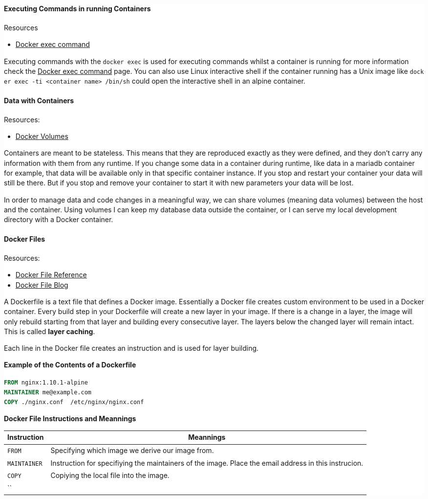 #### **Executing Commands in running Containers**
Resources
* [Docker exec command](https://docs.docker.com/engine/reference/commandline/exec/)

Executing commands with the `docker exec` is used for executing commands whilst a container is running for more information check the [Docker exec command](https://docs.docker.com/engine/reference/commandline/exec/) page. You can also use Linux interactive shell if the container running has a Unix image like `docker exec -ti <container name> /bin/sh` could open the interactive shell in an alpine container. 

#### **Data with Containers**
Resources:
* [Docker Volumes](https://earthly.dev/blog/docker-volumes/)

Containers are meant to be stateless. This means that they are reproduced exactly as they were defined, and they don’t carry any information with them from any runtime. If you change some data in a container during runtime, like data in a mariadb container for example, that data will be available only in that specific container instance. If you stop and restart your container your data will still be there. But if you stop and remove your container to start it with new parameters your data will be lost.

In order to manage data and code changes in a meaningful way, we can share volumes (meaning data volumes) between the host and the container. Using volumes I can keep my database data outside the container, or I can serve my local development directory with a Docker container.

#### **Docker Files** 
Resources:
* [Docker File Reference](https://docs.docker.com/engine/reference/builder/)
* [Docker File Blog](https://takacsmark.com/dockerfile-tutorial-by-example-dockerfile-best-practices-2018/#overview)

A Dockerfile is a text file that defines a Docker image. Essentially a Docker file creates custom environment to be used in a Docker container. Every build step in your Dockerfile will create a new layer in your image. If there is a change in a layer, the image will only rebuild starting from that layer and building every consecutive layer. The layers below the changed layer will remain intact. This is called **layer caching**.

Each line in the Docker file creates an instruction and is used for layer building. 

**Example of the Contents of a Dockerfile**
```dockerfile
FROM nginx:1.10.1-alpine
MAINTAINER me@example.com
COPY ./nginx.conf  /etc/nginx/nginx.conf
```
**Docker File Instructions and Meannings**

|Instruction|Meannings|
|---|---|
|`FROM`|Specifying which image we derive our image from.|
|`MAINTAINER`|Instruction for specifiying the maintainers of the image. Place the email address in this instrucion.|
|`COPY`|Copiying the local file into the image.|
|``||
